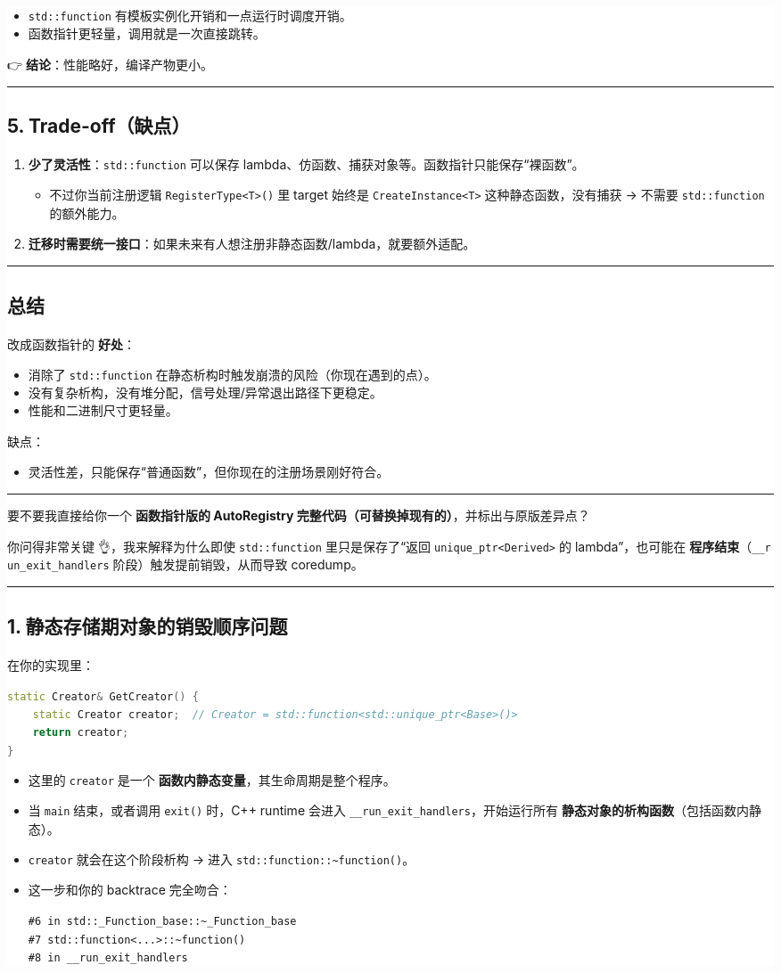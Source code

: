 * `std::function` 有模板实例化开销和一点运行时调度开销。
* 函数指针更轻量，调用就是一次直接跳转。

👉 **结论**：性能略好，编译产物更小。

---

## 5. Trade-off（缺点）

1. **少了灵活性**：`std::function` 可以保存 lambda、仿函数、捕获对象等。函数指针只能保存“裸函数”。

   * 不过你当前注册逻辑 `RegisterType<T>()` 里 target 始终是 `CreateInstance<T>` 这种静态函数，没有捕获 → 不需要 `std::function` 的额外能力。
2. **迁移时需要统一接口**：如果未来有人想注册非静态函数/lambda，就要额外适配。

---

## 总结

改成函数指针的 **好处**：

* 消除了 `std::function` 在静态析构时触发崩溃的风险（你现在遇到的点）。
* 没有复杂析构，没有堆分配，信号处理/异常退出路径下更稳定。
* 性能和二进制尺寸更轻量。

缺点：

* 灵活性差，只能保存“普通函数”，但你现在的注册场景刚好符合。

---

要不要我直接给你一个 **函数指针版的 AutoRegistry 完整代码（可替换掉现有的）**，并标出与原版差异点？


你问得非常关键 👌，我来解释为什么即使 `std::function` 里只是保存了“返回 `unique_ptr<Derived>` 的 lambda”，也可能在 **程序结束**（`__run_exit_handlers` 阶段）触发提前销毁，从而导致 coredump。

---

## 1. 静态存储期对象的销毁顺序问题

在你的实现里：

```cpp
static Creator& GetCreator() {
    static Creator creator;  // Creator = std::function<std::unique_ptr<Base>()>
    return creator;
}
```

* 这里的 `creator` 是一个 **函数内静态变量**，其生命周期是整个程序。
* 当 `main` 结束，或者调用 `exit()` 时，C++ runtime 会进入 `__run_exit_handlers`，开始运行所有 **静态对象的析构函数**（包括函数内静态）。
* `creator` 就会在这个阶段析构 → 进入 `std::function::~function()`。
* 这一步和你的 backtrace 完全吻合：

  ```
  #6 in std::_Function_base::~_Function_base
  #7 std::function<...>::~function()
  #8 in __run_exit_handlers
  ```
